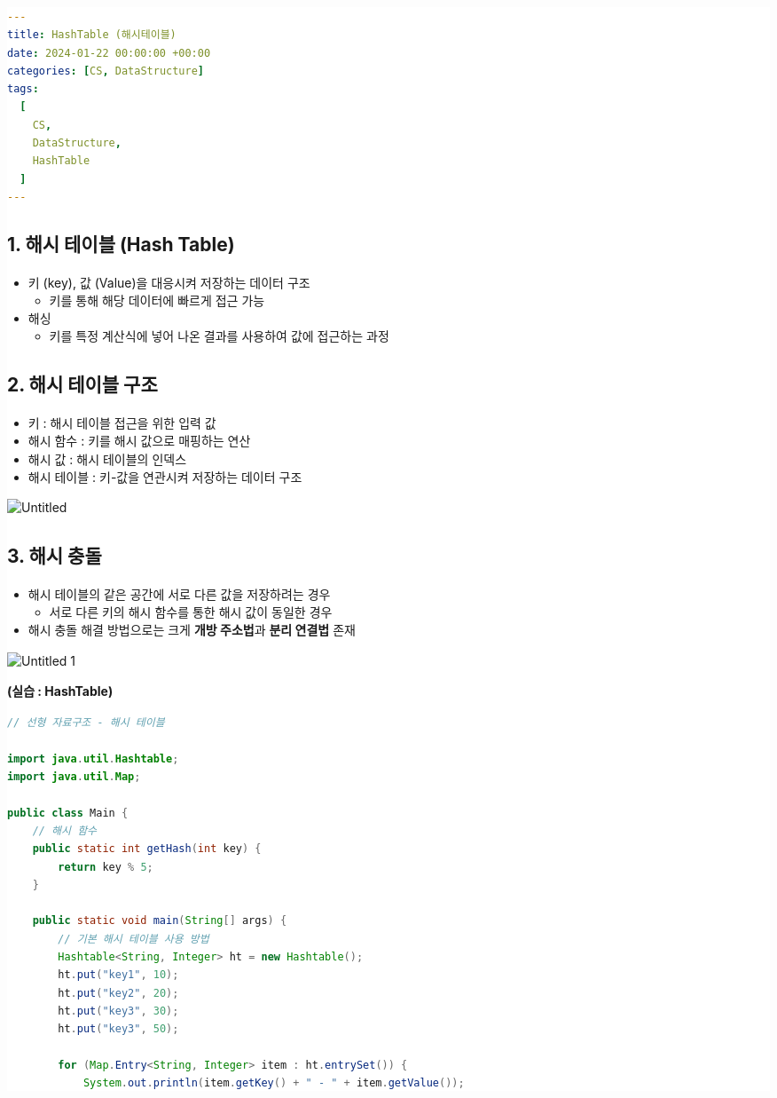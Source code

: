 ```yaml
---
title: HashTable (해시테이블)
date: 2024-01-22 00:00:00 +00:00
categories: [CS, DataStructure]
tags:
  [
    CS,
    DataStructure,
    HashTable
  ]
---
```


## 1. 해시 테이블 (Hash Table)

- 키 (key), 값 (Value)을 대응시켜 저장하는 데이터 구조
    - 키를 통해 해당 데이터에 빠르게 접근 가능
- 해싱
    - 키를 특정 계산식에 넣어 나온 결과를 사용하여 값에 접근하는 과정

## 2. 해시 테이블 구조

- 키 : 해시 테이블 접근을 위한 입력 값
- 해시 함수 : 키를 해시 값으로 매핑하는 연산
- 해시 값 : 해시 테이블의 인덱스
- 해시 테이블 : 키-값을 연관시켜 저장하는 데이터 구조

![Untitled](https://github.com/KimHyungkeun/KimHyungkeun.github.io/assets/12759500/73aaaefb-b47a-43e4-9614-800f4d6883dc)


## 3. 해시 충돌

- 해시 테이블의 같은 공간에 서로 다른 값을 저장하려는 경우
    - 서로 다른 키의 해시 함수를 통한 해시 값이 동일한 경우
- 해시  충돌 해결 방법으로는 크게 **개방 주소법**과 **분리 연결법** 존재

![Untitled 1](https://github.com/KimHyungkeun/KimHyungkeun.github.io/assets/12759500/37f742c1-16e1-4be7-9653-2c86243e2a53)


**(실습 : HashTable)**

```java
// 선형 자료구조 - 해시 테이블

import java.util.Hashtable;
import java.util.Map;

public class Main {
    // 해시 함수
    public static int getHash(int key) {
        return key % 5;
    }

    public static void main(String[] args) {
        // 기본 해시 테이블 사용 방법
        Hashtable<String, Integer> ht = new Hashtable();
        ht.put("key1", 10);
        ht.put("key2", 20);
        ht.put("key3", 30);
        ht.put("key3", 50);

        for (Map.Entry<String, Integer> item : ht.entrySet()) {
            System.out.println(item.getKey() + " - " + item.getValue());
```